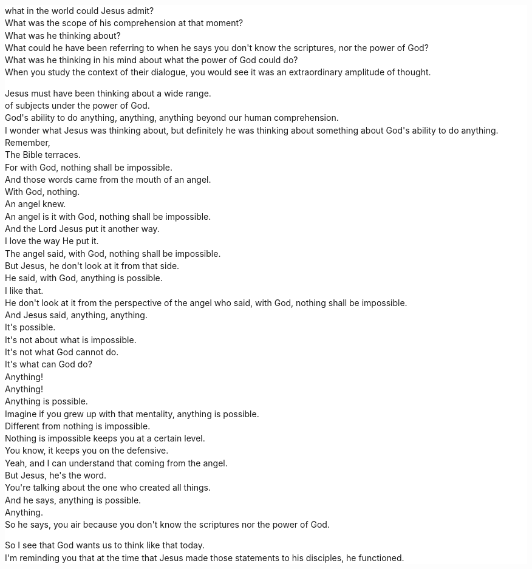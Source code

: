 
  
 what in the world could Jesus admit?  
What was the scope of his comprehension at that moment?  
What was he thinking about?  
What could he have been referring to when he says you don't know the scriptures, nor the power of God?  
What was he thinking in his mind about what the power of God could do?  
 When you study the context of their dialogue, you would see it was an extraordinary amplitude of thought.  


  
Jesus must have been thinking about a wide range.  
 of subjects under the power of God.  
God's ability to do anything, anything, anything beyond our human comprehension.  
I wonder what Jesus was thinking about, but definitely he was thinking about something about God's ability to do anything.  
Remember,  
 The Bible terraces.  
For with God, nothing shall be impossible.  
And those words came from the mouth of an angel.  
With God, nothing.  
An angel knew.  
An angel is it with God, nothing shall be impossible.  
And the Lord Jesus put it another way.  
I love the way He put it.  
 The angel said, with God, nothing shall be impossible.  
But Jesus, he don't look at it from that side.  
He said, with God, anything is possible.  
I like that.  
He don't look at it from the perspective of the angel who said, with God, nothing shall be impossible.  
And Jesus said, anything, anything.  
 It's possible.  
It's not about what is impossible.  
It's not what God cannot do.  
It's what can God do?  
Anything!  
Anything!  
Anything is possible.  
Imagine if you grew up with that mentality, anything is possible.  
Different from nothing is impossible.  
Nothing is impossible keeps you at a certain level.  
 You know, it keeps you on the defensive.  
Yeah, and I can understand that coming from the angel.  
But Jesus, he's the word.  
You're talking about the one who created all things.  
And he says, anything is possible.  
Anything.  
 So he says, you air because you don't know the scriptures nor the power of God.  


  
So I see that God wants us to think like that today.  
I'm reminding you that at the time that Jesus made those statements to his disciples, he functioned.  
